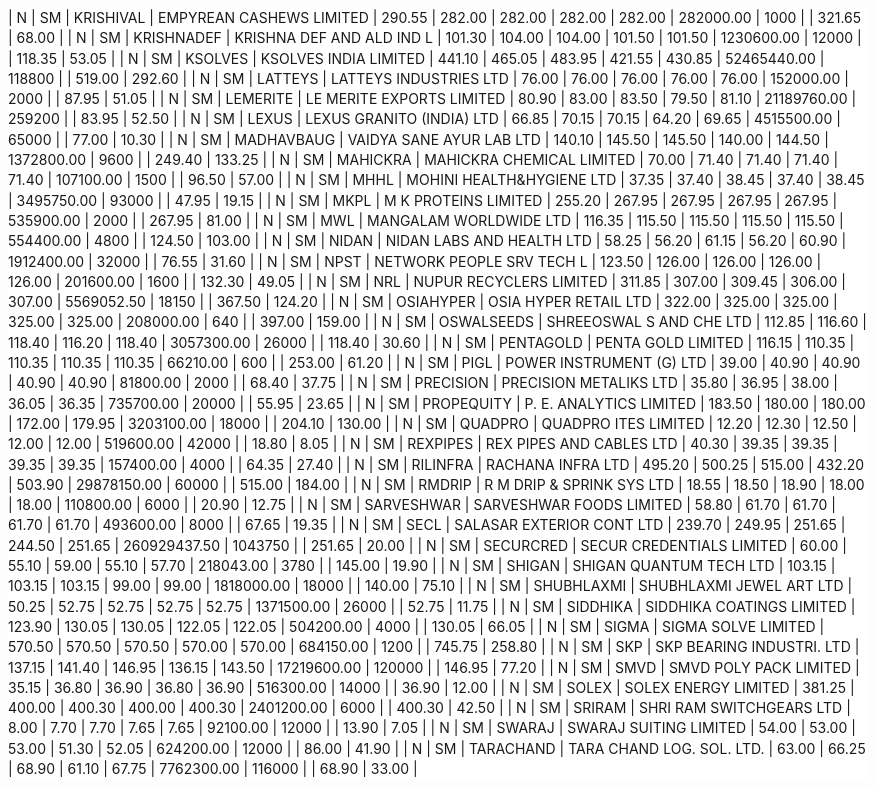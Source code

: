 | N | SM | KRISHIVAL | EMPYREAN CASHEWS LIMITED | 290.55 | 282.00 | 282.00 | 282.00 | 282.00 | 282000.00 | 1000 |  | 321.65 | 68.00 |
| N | SM | KRISHNADEF | KRISHNA DEF AND ALD IND L | 101.30 | 104.00 | 104.00 | 101.50 | 101.50 | 1230600.00 | 12000 |  | 118.35 | 53.05 |
| N | SM | KSOLVES | KSOLVES INDIA LIMITED | 441.10 | 465.05 | 483.95 | 421.55 | 430.85 | 52465440.00 | 118800 |  | 519.00 | 292.60 |
| N | SM | LATTEYS | LATTEYS INDUSTRIES LTD | 76.00 | 76.00 | 76.00 | 76.00 | 76.00 | 152000.00 | 2000 |  | 87.95 | 51.05 |
| N | SM | LEMERITE | LE MERITE EXPORTS LIMITED | 80.90 | 83.00 | 83.50 | 79.50 | 81.10 | 21189760.00 | 259200 |  | 83.95 | 52.50 |
| N | SM | LEXUS | LEXUS GRANITO (INDIA) LTD | 66.85 | 70.15 | 70.15 | 64.20 | 69.65 | 4515500.00 | 65000 |  | 77.00 | 10.30 |
| N | SM | MADHAVBAUG | VAIDYA SANE AYUR LAB LTD | 140.10 | 145.50 | 145.50 | 140.00 | 144.50 | 1372800.00 | 9600 |  | 249.40 | 133.25 |
| N | SM | MAHICKRA | MAHICKRA CHEMICAL LIMITED | 70.00 | 71.40 | 71.40 | 71.40 | 71.40 | 107100.00 | 1500 |  | 96.50 | 57.00 |
| N | SM | MHHL | MOHINI HEALTH&HYGIENE LTD | 37.35 | 37.40 | 38.45 | 37.40 | 38.45 | 3495750.00 | 93000 |  | 47.95 | 19.15 |
| N | SM | MKPL | M K PROTEINS LIMITED | 255.20 | 267.95 | 267.95 | 267.95 | 267.95 | 535900.00 | 2000 |  | 267.95 | 81.00 |
| N | SM | MWL | MANGALAM WORLDWIDE LTD | 116.35 | 115.50 | 115.50 | 115.50 | 115.50 | 554400.00 | 4800 |  | 124.50 | 103.00 |
| N | SM | NIDAN | NIDAN LABS AND HEALTH LTD | 58.25 | 56.20 | 61.15 | 56.20 | 60.90 | 1912400.00 | 32000 |  | 76.55 | 31.60 |
| N | SM | NPST | NETWORK PEOPLE SRV TECH L | 123.50 | 126.00 | 126.00 | 126.00 | 126.00 | 201600.00 | 1600 |  | 132.30 | 49.05 |
| N | SM | NRL | NUPUR RECYCLERS LIMITED | 311.85 | 307.00 | 309.45 | 306.00 | 307.00 | 5569052.50 | 18150 |  | 367.50 | 124.20 |
| N | SM | OSIAHYPER | OSIA HYPER RETAIL LTD | 322.00 | 325.00 | 325.00 | 325.00 | 325.00 | 208000.00 | 640 |  | 397.00 | 159.00 |
| N | SM | OSWALSEEDS | SHREEOSWAL S AND CHE LTD | 112.85 | 116.60 | 118.40 | 116.20 | 118.40 | 3057300.00 | 26000 |  | 118.40 | 30.60 |
| N | SM | PENTAGOLD | PENTA GOLD LIMITED | 116.15 | 110.35 | 110.35 | 110.35 | 110.35 | 66210.00 | 600 |  | 253.00 | 61.20 |
| N | SM | PIGL | POWER INSTRUMENT (G) LTD | 39.00 | 40.90 | 40.90 | 40.90 | 40.90 | 81800.00 | 2000 |  | 68.40 | 37.75 |
| N | SM | PRECISION | PRECISION METALIKS LTD | 35.80 | 36.95 | 38.00 | 36.05 | 36.35 | 735700.00 | 20000 |  | 55.95 | 23.65 |
| N | SM | PROPEQUITY | P. E. ANALYTICS LIMITED | 183.50 | 180.00 | 180.00 | 172.00 | 179.95 | 3203100.00 | 18000 |  | 204.10 | 130.00 |
| N | SM | QUADPRO | QUADPRO ITES LIMITED | 12.20 | 12.30 | 12.50 | 12.00 | 12.00 | 519600.00 | 42000 |  | 18.80 | 8.05 |
| N | SM | REXPIPES | REX PIPES AND CABLES LTD | 40.30 | 39.35 | 39.35 | 39.35 | 39.35 | 157400.00 | 4000 |  | 64.35 | 27.40 |
| N | SM | RILINFRA | RACHANA INFRA LTD | 495.20 | 500.25 | 515.00 | 432.20 | 503.90 | 29878150.00 | 60000 |  | 515.00 | 184.00 |
| N | SM | RMDRIP | R M DRIP & SPRINK SYS LTD | 18.55 | 18.50 | 18.90 | 18.00 | 18.00 | 110800.00 | 6000 |  | 20.90 | 12.75 |
| N | SM | SARVESHWAR | SARVESHWAR FOODS LIMITED | 58.80 | 61.70 | 61.70 | 61.70 | 61.70 | 493600.00 | 8000 |  | 67.65 | 19.35 |
| N | SM | SECL | SALASAR EXTERIOR CONT LTD | 239.70 | 249.95 | 251.65 | 244.50 | 251.65 | 260929437.50 | 1043750 |  | 251.65 | 20.00 |
| N | SM | SECURCRED | SECUR CREDENTIALS LIMITED | 60.00 | 55.10 | 59.00 | 55.10 | 57.70 | 218043.00 | 3780 |  | 145.00 | 19.90 |
| N | SM | SHIGAN | SHIGAN QUANTUM TECH LTD | 103.15 | 103.15 | 103.15 | 99.00 | 99.00 | 1818000.00 | 18000 |  | 140.00 | 75.10 |
| N | SM | SHUBHLAXMI | SHUBHLAXMI JEWEL ART LTD | 50.25 | 52.75 | 52.75 | 52.75 | 52.75 | 1371500.00 | 26000 |  | 52.75 | 11.75 |
| N | SM | SIDDHIKA | SIDDHIKA COATINGS LIMITED | 123.90 | 130.05 | 130.05 | 122.05 | 122.05 | 504200.00 | 4000 |  | 130.05 | 66.05 |
| N | SM | SIGMA | SIGMA SOLVE LIMITED | 570.50 | 570.50 | 570.50 | 570.00 | 570.00 | 684150.00 | 1200 |  | 745.75 | 258.80 |
| N | SM | SKP | SKP BEARING INDUSTRI. LTD | 137.15 | 141.40 | 146.95 | 136.15 | 143.50 | 17219600.00 | 120000 |  | 146.95 | 77.20 |
| N | SM | SMVD | SMVD POLY PACK LIMITED | 35.15 | 36.80 | 36.90 | 36.80 | 36.90 | 516300.00 | 14000 |  | 36.90 | 12.00 |
| N | SM | SOLEX | SOLEX ENERGY LIMITED | 381.25 | 400.00 | 400.30 | 400.00 | 400.30 | 2401200.00 | 6000 |  | 400.30 | 42.50 |
| N | SM | SRIRAM | SHRI RAM SWITCHGEARS LTD | 8.00 | 7.70 | 7.70 | 7.65 | 7.65 | 92100.00 | 12000 |  | 13.90 | 7.05 |
| N | SM | SWARAJ | SWARAJ SUITING LIMITED | 54.00 | 53.00 | 53.00 | 51.30 | 52.05 | 624200.00 | 12000 |  | 86.00 | 41.90 |
| N | SM | TARACHAND | TARA CHAND LOG. SOL. LTD. | 63.00 | 66.25 | 68.90 | 61.10 | 67.75 | 7762300.00 | 116000 |  | 68.90 | 33.00 |